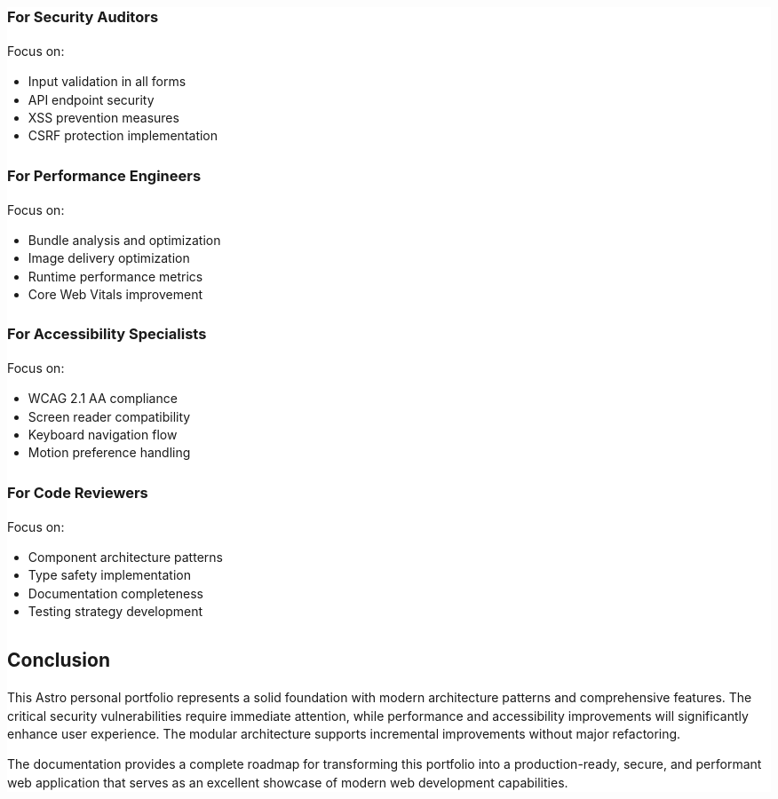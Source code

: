 ### For Security Auditors
Focus on:
- Input validation in all forms
- API endpoint security
- XSS prevention measures
- CSRF protection implementation

### For Performance Engineers
Focus on:
- Bundle analysis and optimization
- Image delivery optimization
- Runtime performance metrics
- Core Web Vitals improvement

### For Accessibility Specialists
Focus on:
- WCAG 2.1 AA compliance
- Screen reader compatibility
- Keyboard navigation flow
- Motion preference handling

### For Code Reviewers
Focus on:
- Component architecture patterns
- Type safety implementation
- Documentation completeness
- Testing strategy development

## Conclusion

This Astro personal portfolio represents a solid foundation with modern architecture patterns and comprehensive features. The critical security vulnerabilities require immediate attention, while performance and accessibility improvements will significantly enhance user experience. The modular architecture supports incremental improvements without major refactoring.

The documentation provides a complete roadmap for transforming this portfolio into a production-ready, secure, and performant web application that serves as an excellent showcase of modern web development capabilities.